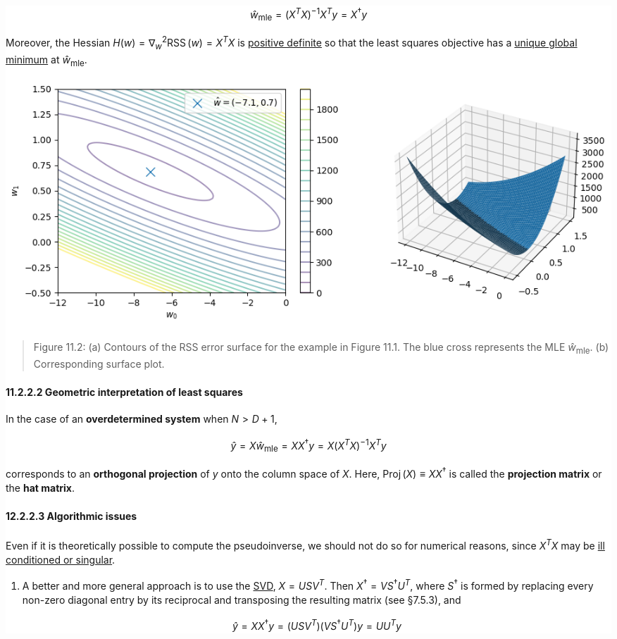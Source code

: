 $$
\hat w_\text{mle} = (X^TX)^{-1}X^Ty = X^\dagger y \tag{11.9}
$$

Moreover, the Hessian $H(w)=\nabla_w^2\operatorname{RSS}(w) = X^TX$ is <u>positive definite</u> so that the least squares objective has a <u>unique global minimum</u> at $\hat w_\text{mle}$.

![](figure_11.2.png)

> Figure 11.2: (a) Contours of the RSS error surface for the example in Figure 11.1. The blue cross represents the MLE $\hat w_\text{mle}$. (b) Corresponding surface plot.



#### 11.2.2.2 Geometric interpretation of least squares

In the case of an **overdetermined system** when $N>D+1$,

$$
\hat y = X\hat w_\text{mle} = XX^\dagger y = X(X^TX)^{-1}X^T y
$$

corresponds to an **orthogonal projection** of $y$ onto the column space of $X$. Here, $\operatorname{Proj}(X)\equiv XX^\dagger$ is called the **projection matrix** or the **hat matrix**.



#### 12.2.2.3 Algorithmic issues

Even if it is theoretically possible to compute the pseudoinverse, we should not do so for numerical reasons, since $X^TX$ may be <u>ill conditioned or singular</u>.

1. A better and more general approach is to use the <u>SVD</u>, $X=USV^T$. Then $X^\dagger=VS^\dagger U^T$, where $S^\dagger$ is formed by replacing every non-zero diagonal entry by its reciprocal and transposing the resulting matrix (see §7.5.3), and

   $$
   \hat y = XX^\dagger y = (USV^T)(VS^\dagger U^T)y = UU^Ty \tag{11.70}
   $$
   
